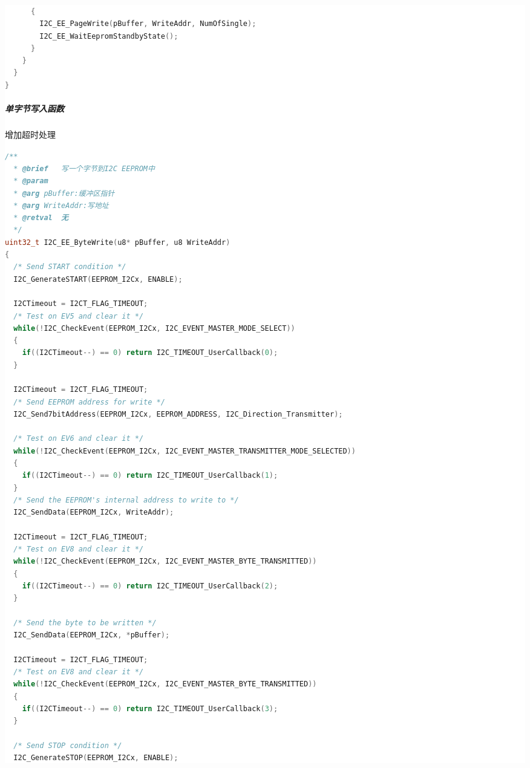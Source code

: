 ```c
      {
        I2C_EE_PageWrite(pBuffer, WriteAddr, NumOfSingle); 
        I2C_EE_WaitEepromStandbyState();
      }
    }
  }  
}
```

##### 单字节写入函数

增加超时处理

```c
/**
  * @brief   写一个字节到I2C EEPROM中
  * @param   
  * @arg pBuffer:缓冲区指针
  * @arg WriteAddr:写地址 
  * @retval  无
  */
uint32_t I2C_EE_ByteWrite(u8* pBuffer, u8 WriteAddr) 
{
  /* Send START condition */
  I2C_GenerateSTART(EEPROM_I2Cx, ENABLE);

  I2CTimeout = I2CT_FLAG_TIMEOUT;  
  /* Test on EV5 and clear it */
  while(!I2C_CheckEvent(EEPROM_I2Cx, I2C_EVENT_MASTER_MODE_SELECT))  
  {
    if((I2CTimeout--) == 0) return I2C_TIMEOUT_UserCallback(0);
  } 
  
  I2CTimeout = I2CT_FLAG_TIMEOUT;
  /* Send EEPROM address for write */
  I2C_Send7bitAddress(EEPROM_I2Cx, EEPROM_ADDRESS, I2C_Direction_Transmitter);
  
  /* Test on EV6 and clear it */
  while(!I2C_CheckEvent(EEPROM_I2Cx, I2C_EVENT_MASTER_TRANSMITTER_MODE_SELECTED))
  {
    if((I2CTimeout--) == 0) return I2C_TIMEOUT_UserCallback(1);
  }  
  /* Send the EEPROM's internal address to write to */
  I2C_SendData(EEPROM_I2Cx, WriteAddr);
  
  I2CTimeout = I2CT_FLAG_TIMEOUT;
  /* Test on EV8 and clear it */
  while(!I2C_CheckEvent(EEPROM_I2Cx, I2C_EVENT_MASTER_BYTE_TRANSMITTED))
  {
    if((I2CTimeout--) == 0) return I2C_TIMEOUT_UserCallback(2);
  } 
  
  /* Send the byte to be written */
  I2C_SendData(EEPROM_I2Cx, *pBuffer); 
  
  I2CTimeout = I2CT_FLAG_TIMEOUT;  
  /* Test on EV8 and clear it */
  while(!I2C_CheckEvent(EEPROM_I2Cx, I2C_EVENT_MASTER_BYTE_TRANSMITTED))
  {
    if((I2CTimeout--) == 0) return I2C_TIMEOUT_UserCallback(3);
  } 
  
  /* Send STOP condition */
  I2C_GenerateSTOP(EEPROM_I2Cx, ENABLE);
```